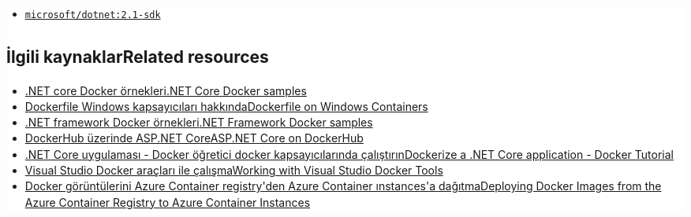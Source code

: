 * [`microsoft/dotnet:2.1-sdk`](https://hub.docker.com/r/microsoft/dotnet)

## <a name="related-resources"></a><span data-ttu-id="682e0-227">İlgili kaynaklar</span><span class="sxs-lookup"><span data-stu-id="682e0-227">Related resources</span></span>

* [<span data-ttu-id="682e0-228">.NET core Docker örnekleri</span><span class="sxs-lookup"><span data-stu-id="682e0-228">.NET Core Docker samples</span></span>](https://github.com/dotnet/dotnet-docker/tree/master/samples)
* [<span data-ttu-id="682e0-229">Dockerfile Windows kapsayıcıları hakkında</span><span class="sxs-lookup"><span data-stu-id="682e0-229">Dockerfile on Windows Containers</span></span>](https://docs.microsoft.com/virtualization/windowscontainers/manage-docker/manage-windows-dockerfile)
* [<span data-ttu-id="682e0-230">.NET framework Docker örnekleri</span><span class="sxs-lookup"><span data-stu-id="682e0-230">.NET Framework Docker samples</span></span>](https://github.com/Microsoft/dotnet-framework-docker-samples)
* [<span data-ttu-id="682e0-231">DockerHub üzerinde ASP.NET Core</span><span class="sxs-lookup"><span data-stu-id="682e0-231">ASP.NET Core on DockerHub</span></span>](https://hub.docker.com/r/microsoft/aspnetcore/)
* [<span data-ttu-id="682e0-232">.NET Core uygulaması - Docker öğretici docker kapsayıcılarında çalıştırın</span><span class="sxs-lookup"><span data-stu-id="682e0-232">Dockerize a .NET Core application - Docker Tutorial</span></span>](https://docs.docker.com/engine/examples/dotnetcore/)
* [<span data-ttu-id="682e0-233">Visual Studio Docker araçları ile çalışma</span><span class="sxs-lookup"><span data-stu-id="682e0-233">Working with Visual Studio Docker Tools</span></span>](https://docs.microsoft.com/aspnet/core/publishing/visual-studio-tools-for-docker)
* [<span data-ttu-id="682e0-234">Docker görüntülerini Azure Container registry'den Azure Container ınstances'a dağıtma</span><span class="sxs-lookup"><span data-stu-id="682e0-234">Deploying Docker Images from the Azure Container Registry to Azure Container Instances</span></span>](https://blogs.msdn.microsoft.com/stevelasker/2017/07/28/deploying-docker-images-from-the-azure-container-registry-to-azure-container-instances/)